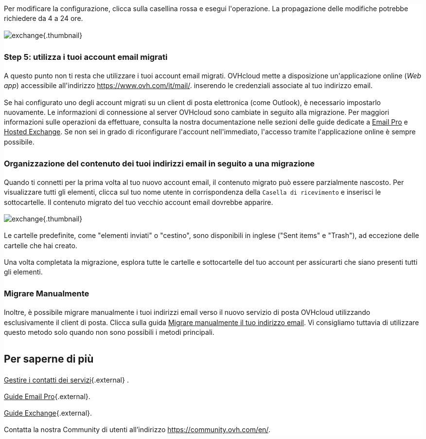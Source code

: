 Per modificare la configurazione, clicca sulla casellina rossa e esegui l'operazione. La propagazione delle modifiche potrebbe richiedere da 4 a 24 ore.

![exchange](images/check_the_dns_records_associated_domains.png){.thumbnail}

### Step 5: utilizza i tuoi account email migrati

A questo punto non ti resta che utilizzare i tuoi account email migrati. OVHcloud mette a disposizione un'applicazione online (_Web app_) accessibile all'indirizzo <https://www.ovh.com/it/mail/>. inserendo le credenziali associate al tuo indirizzo email.

Se hai configurato uno degli account migrati su un client di posta elettronica (come Outlook), è necessario impostarlo nuovamente. Le informazioni di connessione al server OVHcloud sono cambiate in seguito alla migrazione. Per maggiori informazioni sulle operazioni da effettuare, consulta la nostra documentazione nelle sezioni delle guide dedicate a [Email Pro](../../emails-pro/) e [Hosted Exchange](/products/web-cloud-email-collaborative-solutions-microsoft-exchange). Se non sei in grado di riconfigurare l'account nell'immediato, l'accesso tramite l'applicazione online è sempre possibile.

### Organizzazione del contenuto dei tuoi indirizzi email in seguito a una migrazione <a name="content-after-migration"></a>

Quando ti connetti per la prima volta al tuo nuovo account email, il contenuto migrato può essere parzialmente nascosto. Per visualizzare tutti gli elementi, clicca sul tuo nome utente in corrispondenza della `Casella di ricevimento` e inserisci le sottocartelle. Il contenuto migrato del tuo vecchio account email dovrebbe apparire.

![exchange](images/owa_migrate_content.png){.thumbnail}

Le cartelle predefinite, come "elementi inviati" o "cestino", sono disponibili in inglese ("Sent items" e "Trash"), ad eccezione delle cartelle che hai creato.

Una volta completata la migrazione, esplora tutte le cartelle e sottocartelle del tuo account per assicurarti che siano presenti tutti gli elementi.

### Migrare Manualmente

Inoltre, è possibile migrare manualmente i tuoi indirizzi email verso il nuovo servizio di posta OVHcloud utilizzando esclusivamente il client di posta. Clicca sulla guida [Migrare manualmente il tuo indirizzo email](/pages/web/emails/manual_email_migration). Vi consigliamo tuttavia di utilizzare questo metodo solo quando non sono possibili i metodi principali.

## Per saperne di più

[Gestire i contatti dei servizi](/pages/account/customer/managing_contacts){.external} .

[Guide Email Pro](/products/web-cloud-email-collaborative-solutions-email-pro){.external}.

[Guide Exchange](/products/web-cloud-email-collaborative-solutions-microsoft-exchange){.external}.

Contatta la nostra Community di utenti all’indirizzo <https://community.ovh.com/en/>.
